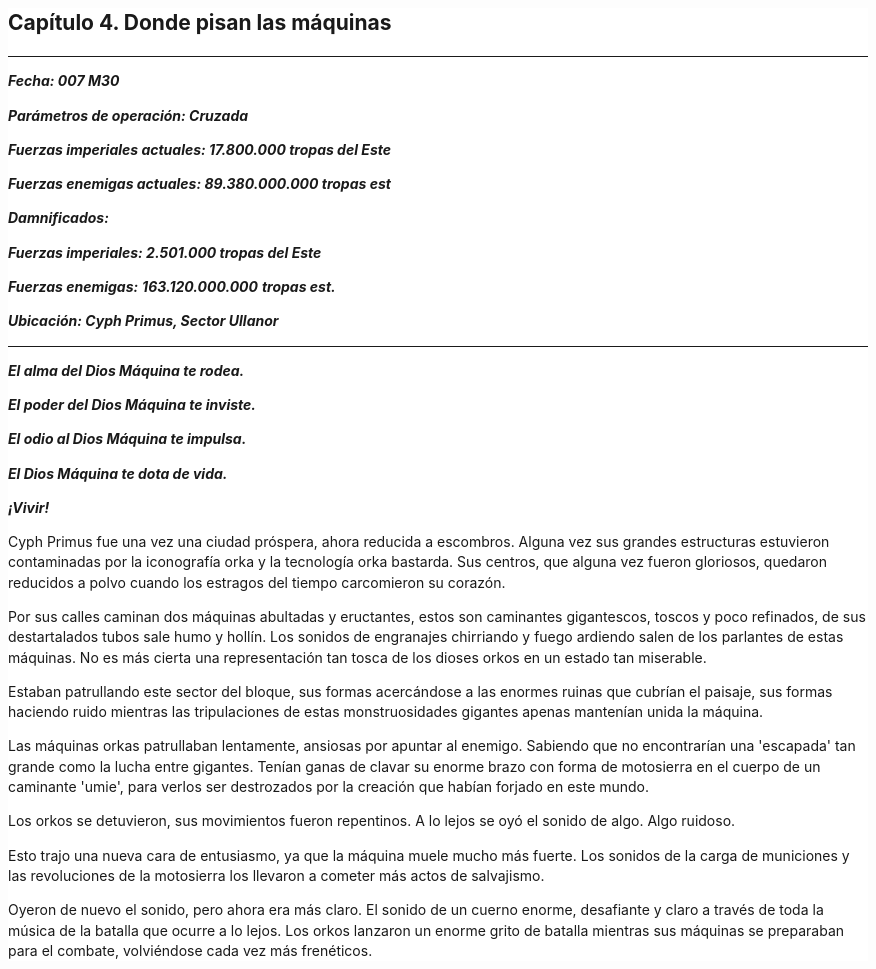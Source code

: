 
## Capítulo 4. Donde pisan las máquinas

---

_**Fecha: 007 M30**_

_**Parámetros de operación: Cruzada**_

_**Fuerzas imperiales actuales: 17.800.000 tropas del Este**_

_**Fuerzas enemigas actuales: 89.380.000.000 tropas est**_

_**Damnificados:**_

_**Fuerzas imperiales: 2.501.000 tropas del Este**_

_**Fuerzas enemigas:**_ _**163.120.000.000**_ _**tropas est.**_

_**Ubicación: Cyph Primus, Sector Ullanor**_

---

_**El alma del Dios Máquina te rodea.**_

_**El poder del Dios Máquina te inviste.**_

_**El odio al Dios Máquina te impulsa.**_

_**El Dios Máquina te dota de vida.**_

_**¡Vivir!**_

Cyph Primus fue una vez una ciudad próspera, ahora reducida a escombros. Alguna vez sus grandes estructuras estuvieron contaminadas por la iconografía orka y la tecnología orka bastarda. Sus centros, que alguna vez fueron gloriosos, quedaron reducidos a polvo cuando los estragos del tiempo carcomieron su corazón.

Por sus calles caminan dos máquinas abultadas y eructantes, estos son caminantes gigantescos, toscos y poco refinados, de sus destartalados tubos sale humo y hollín. Los sonidos de engranajes chirriando y fuego ardiendo salen de los parlantes de estas máquinas. No es más cierta una representación tan tosca de los dioses orkos en un estado tan miserable.

Estaban patrullando este sector del bloque, sus formas acercándose a las enormes ruinas que cubrían el paisaje, sus formas haciendo ruido mientras las tripulaciones de estas monstruosidades gigantes apenas mantenían unida la máquina.

Las máquinas orkas patrullaban lentamente, ansiosas por apuntar al enemigo. Sabiendo que no encontrarían una 'escapada' tan grande como la lucha entre gigantes. Tenían ganas de clavar su enorme brazo con forma de motosierra en el cuerpo de un caminante 'umie', para verlos ser destrozados por la creación que habían forjado en este mundo.

Los orkos se detuvieron, sus movimientos fueron repentinos. A lo lejos se oyó el sonido de algo. Algo ruidoso.

Esto trajo una nueva cara de entusiasmo, ya que la máquina muele mucho más fuerte. Los sonidos de la carga de municiones y las revoluciones de la motosierra los llevaron a cometer más actos de salvajismo.

Oyeron de nuevo el sonido, pero ahora era más claro. El sonido de un cuerno enorme, desafiante y claro a través de toda la música de la batalla que ocurre a lo lejos. Los orkos lanzaron un enorme grito de batalla mientras sus máquinas se preparaban para el combate, volviéndose cada vez más frenéticos.
